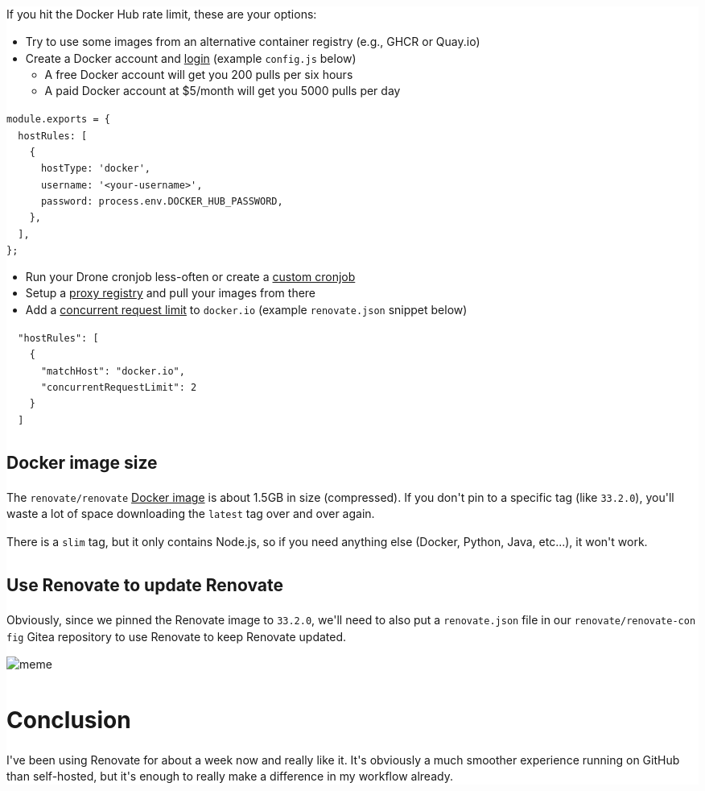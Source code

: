 If you hit the Docker Hub rate limit, these are your options:
- Try to use some images from an alternative container registry (e.g., GHCR or Quay.io)
- Create a Docker account and [login](https://docs.renovatebot.com/docker/#dockerhub) (example `config.js` below)
  - A free Docker account will get you 200 pulls per six hours
  - A paid Docker account at $5/month will get you 5000 pulls per day
```
module.exports = {
  hostRules: [
    {
      hostType: 'docker',
      username: '<your-username>',
      password: process.env.DOCKER_HUB_PASSWORD,
    },
  ],
};
```
- Run your Drone cronjob less-often or create a [custom cronjob](https://docs.drone.io/cron/)
- Setup a [proxy registry](https://container-registry.com/posts/overcome-docker-hub-rate-limit/#3-proxy-to-docker-hub) and pull your images from there
- Add a [concurrent request limit](https://docs.renovatebot.com/configuration-options/#concurrentrequestlimit) to `docker.io` (example `renovate.json` snippet below)
```
  "hostRules": [
    {
      "matchHost": "docker.io",
      "concurrentRequestLimit": 2
    }
  ]
```

## Docker image size

The `renovate/renovate` [Docker image](https://docs.renovatebot.com/getting-started/running/#docker-image) is about 1.5GB in size (compressed). If you don't pin to a specific tag (like `33.2.0`), you'll waste a lot of space downloading the `latest` tag over and over again.

There is a `slim` tag, but it only contains Node.js, so if you need anything else (Docker, Python, Java, etc...), it won't work.

## Use Renovate to update Renovate

Obviously, since we pinned the Renovate image to `33.2.0`, we'll need to also put a `renovate.json` file in our `renovate/renovate-config` Gitea repository to use Renovate to keep Renovate updated.

![meme](/assets/memes/inception_we_need_to_go_deeper.jpg)

# Conclusion

I've been using Renovate for about a week now and really like it. It's obviously a much smoother experience running on GitHub than self-hosted, but it's enough to really make a difference in my workflow already.
